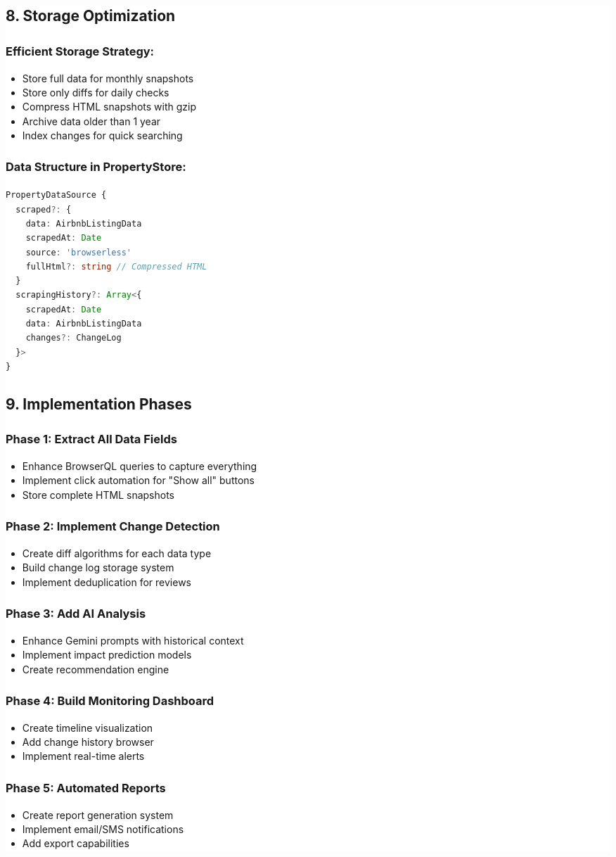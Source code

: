 ## 8. Storage Optimization

### Efficient Storage Strategy:
- Store full data for monthly snapshots
- Store only diffs for daily checks
- Compress HTML snapshots with gzip
- Archive data older than 1 year
- Index changes for quick searching

### Data Structure in PropertyStore:
```typescript
PropertyDataSource {
  scraped?: {
    data: AirbnbListingData
    scrapedAt: Date
    source: 'browserless'
    fullHtml?: string // Compressed HTML
  }
  scrapingHistory?: Array<{
    scrapedAt: Date
    data: AirbnbListingData
    changes?: ChangeLog
  }>
}
```

## 9. Implementation Phases

### Phase 1: Extract All Data Fields
- Enhance BrowserQL queries to capture everything
- Implement click automation for "Show all" buttons
- Store complete HTML snapshots

### Phase 2: Implement Change Detection
- Create diff algorithms for each data type
- Build change log storage system
- Implement deduplication for reviews

### Phase 3: Add AI Analysis
- Enhance Gemini prompts with historical context
- Implement impact prediction models
- Create recommendation engine

### Phase 4: Build Monitoring Dashboard
- Create timeline visualization
- Add change history browser
- Implement real-time alerts

### Phase 5: Automated Reports
- Create report generation system
- Implement email/SMS notifications
- Add export capabilities
